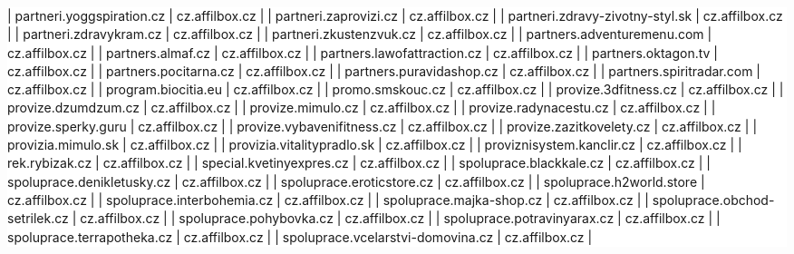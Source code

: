 | partneri.yoggspiration.cz | cz.affilbox.cz |
| partneri.zaprovizi.cz | cz.affilbox.cz |
| partneri.zdravy-zivotny-styl.sk | cz.affilbox.cz |
| partneri.zdravykram.cz | cz.affilbox.cz |
| partneri.zkustenzvuk.cz | cz.affilbox.cz |
| partners.adventuremenu.com | cz.affilbox.cz |
| partners.almaf.cz | cz.affilbox.cz |
| partners.lawofattraction.cz | cz.affilbox.cz |
| partners.oktagon.tv | cz.affilbox.cz |
| partners.pocitarna.cz | cz.affilbox.cz |
| partners.puravidashop.cz | cz.affilbox.cz |
| partners.spiritradar.com | cz.affilbox.cz |
| program.biocitia.eu | cz.affilbox.cz |
| promo.smskouc.cz | cz.affilbox.cz |
| provize.3dfitness.cz | cz.affilbox.cz |
| provize.dzumdzum.cz | cz.affilbox.cz |
| provize.mimulo.cz | cz.affilbox.cz |
| provize.radynacestu.cz | cz.affilbox.cz |
| provize.sperky.guru | cz.affilbox.cz |
| provize.vybavenifitness.cz | cz.affilbox.cz |
| provize.zazitkovelety.cz | cz.affilbox.cz |
| provizia.mimulo.sk | cz.affilbox.cz |
| provizia.vitalitypradlo.sk | cz.affilbox.cz |
| proviznisystem.kanclir.cz | cz.affilbox.cz |
| rek.rybizak.cz | cz.affilbox.cz |
| special.kvetinyexpres.cz | cz.affilbox.cz |
| spoluprace.blackkale.cz | cz.affilbox.cz |
| spoluprace.denikletusky.cz | cz.affilbox.cz |
| spoluprace.eroticstore.cz | cz.affilbox.cz |
| spoluprace.h2world.store | cz.affilbox.cz |
| spoluprace.interbohemia.cz | cz.affilbox.cz |
| spoluprace.majka-shop.cz | cz.affilbox.cz |
| spoluprace.obchod-setrilek.cz | cz.affilbox.cz |
| spoluprace.pohybovka.cz | cz.affilbox.cz |
| spoluprace.potravinyarax.cz | cz.affilbox.cz |
| spoluprace.terrapotheka.cz | cz.affilbox.cz |
| spoluprace.vcelarstvi-domovina.cz | cz.affilbox.cz |